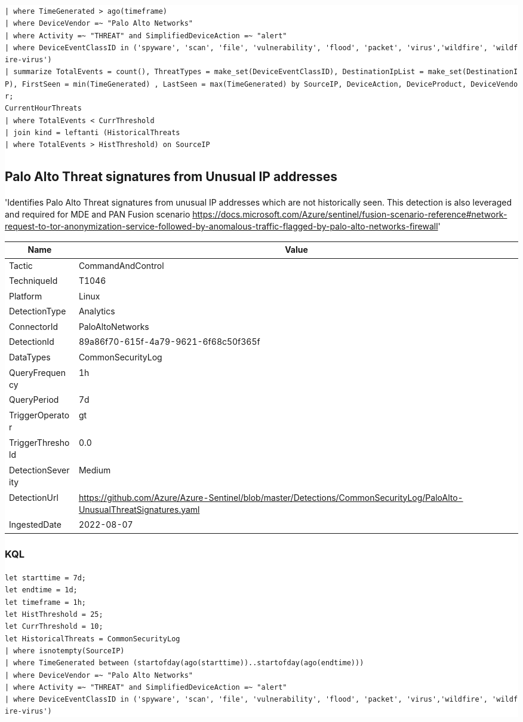 ```kql
| where TimeGenerated > ago(timeframe)
| where DeviceVendor =~ "Palo Alto Networks"
| where Activity =~ "THREAT" and SimplifiedDeviceAction =~ "alert" 
| where DeviceEventClassID in ('spyware', 'scan', 'file', 'vulnerability', 'flood', 'packet', 'virus','wildfire', 'wildfire-virus')
| summarize TotalEvents = count(), ThreatTypes = make_set(DeviceEventClassID), DestinationIpList = make_set(DestinationIP), FirstSeen = min(TimeGenerated) , LastSeen = max(TimeGenerated) by SourceIP, DeviceAction, DeviceProduct, DeviceVendor;
CurrentHourThreats 
| where TotalEvents < CurrThreshold
| join kind = leftanti (HistoricalThreats 
| where TotalEvents > HistThreshold) on SourceIP

```

## Palo Alto Threat signatures from Unusual IP addresses

'Identifies Palo Alto Threat signatures from unusual IP addresses which are not historically seen. 
This detection is also leveraged and required for MDE and PAN Fusion scenario
https://docs.microsoft.com/Azure/sentinel/fusion-scenario-reference#network-request-to-tor-anonymization-service-followed-by-anomalous-traffic-flagged-by-palo-alto-networks-firewall'

|Name | Value |
| --- | --- |
|Tactic | CommandAndControl|
|TechniqueId | T1046|
|Platform | Linux|
|DetectionType | Analytics |
|ConnectorId | PaloAltoNetworks |
|DetectionId | 89a86f70-615f-4a79-9621-6f68c50f365f |
|DataTypes | CommonSecurityLog |
|QueryFrequency | 1h |
|QueryPeriod | 7d |
|TriggerOperator | gt |
|TriggerThreshold | 0.0 |
|DetectionSeverity | Medium |
|DetectionUrl | https://github.com/Azure/Azure-Sentinel/blob/master/Detections/CommonSecurityLog/PaloAlto-UnusualThreatSignatures.yaml |
|IngestedDate | 2022-08-07 |

### KQL
```kql
let starttime = 7d;
let endtime = 1d;
let timeframe = 1h;
let HistThreshold = 25; 
let CurrThreshold = 10; 
let HistoricalThreats = CommonSecurityLog
| where isnotempty(SourceIP)
| where TimeGenerated between (startofday(ago(starttime))..startofday(ago(endtime)))
| where DeviceVendor =~ "Palo Alto Networks"
| where Activity =~ "THREAT" and SimplifiedDeviceAction =~ "alert" 
| where DeviceEventClassID in ('spyware', 'scan', 'file', 'vulnerability', 'flood', 'packet', 'virus','wildfire', 'wildfire-virus')
```